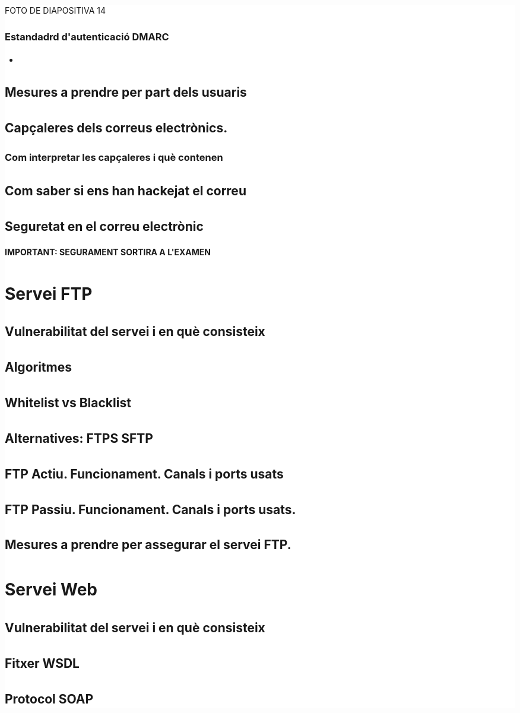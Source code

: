 FOTO DE DIAPOSITIVA 14

### Estandadrd d'autenticació DMARC

- 

## Mesures a prendre per part dels usuaris

## Capçaleres dels correus electrònics.

### Com interpretar les capçaleres i què contenen

## Com saber si ens han hackejat el correu

## Seguretat en el correu electrònic
**IMPORTANT: SEGURAMENT SORTIRA A L'EXAMEN**

# Servei FTP

## Vulnerabilitat del servei i en què consisteix

## Algoritmes

## Whitelist vs Blacklist

## Alternatives: FTPS SFTP

## FTP Actiu. Funcionament. Canals i ports usats

## FTP Passiu. Funcionament. Canals i ports usats.

## Mesures a prendre per assegurar el servei FTP.



# Servei Web

## Vulnerabilitat del servei i en què consisteix

## Fitxer WSDL

## Protocol SOAP
